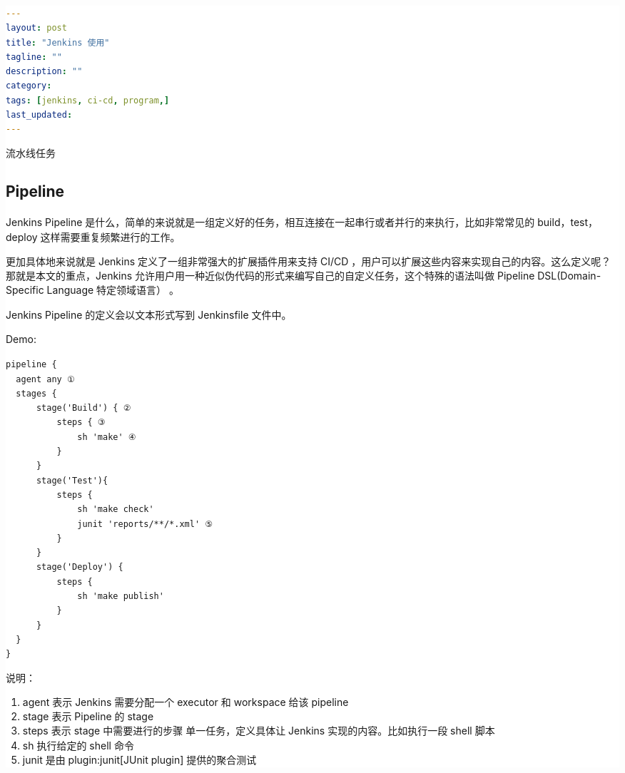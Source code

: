 ```yaml
---
layout: post
title: "Jenkins 使用"
tagline: ""
description: ""
category:
tags: [jenkins, ci-cd, program,]
last_updated:
---
```



流水线任务


## Pipeline
Jenkins Pipeline 是什么，简单的来说就是一组定义好的任务，相互连接在一起串行或者并行的来执行，比如非常常见的 build，test，deploy 这样需要重复频繁进行的工作。

更加具体地来说就是 Jenkins 定义了一组非常强大的扩展插件用来支持 CI/CD ，用户可以扩展这些内容来实现自己的内容。这么定义呢？那就是本文的重点，Jenkins 允许用户用一种近似伪代码的形式来编写自己的自定义任务，这个特殊的语法叫做 Pipeline DSL(Domain-Specific Language 特定领域语言） 。

Jenkins Pipeline 的定义会以文本形式写到 Jenkinsfile 文件中。

Demo:

    pipeline {
      agent any ①
      stages {
          stage('Build') { ②
              steps { ③
                  sh 'make' ④
              }
          }
          stage('Test'){
              steps {
                  sh 'make check'
                  junit 'reports/**/*.xml' ⑤
              }
          }
          stage('Deploy') {
              steps {
                  sh 'make publish'
              }
          }
      }
    }

说明：

1. agent 表示 Jenkins 需要分配一个 executor 和 workspace 给该 pipeline
2. stage 表示 Pipeline 的 stage
3. steps 表示 stage 中需要进行的步骤 单一任务，定义具体让 Jenkins 实现的内容。比如执行一段 shell 脚本
4. sh 执行给定的 shell 命令
5. junit 是由  plugin:junit[JUnit plugin] 提供的聚合测试
